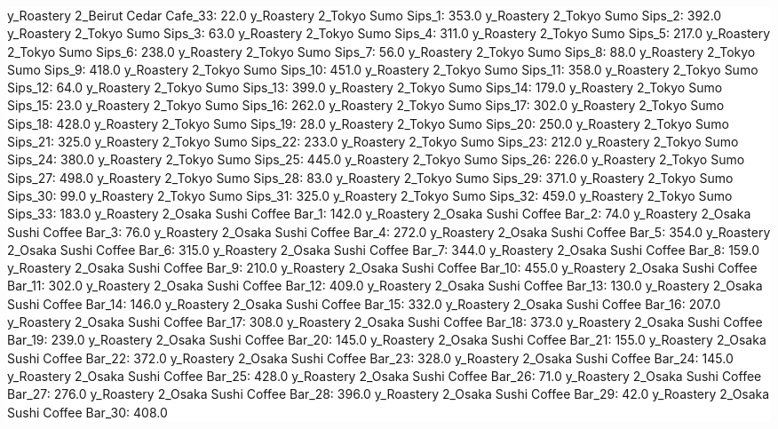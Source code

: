 y_Roastery 2_Beirut Cedar Cafe_33: 22.0
y_Roastery 2_Tokyo Sumo Sips_1: 353.0
y_Roastery 2_Tokyo Sumo Sips_2: 392.0
y_Roastery 2_Tokyo Sumo Sips_3: 63.0
y_Roastery 2_Tokyo Sumo Sips_4: 311.0
y_Roastery 2_Tokyo Sumo Sips_5: 217.0
y_Roastery 2_Tokyo Sumo Sips_6: 238.0
y_Roastery 2_Tokyo Sumo Sips_7: 56.0
y_Roastery 2_Tokyo Sumo Sips_8: 88.0
y_Roastery 2_Tokyo Sumo Sips_9: 418.0
y_Roastery 2_Tokyo Sumo Sips_10: 451.0
y_Roastery 2_Tokyo Sumo Sips_11: 358.0
y_Roastery 2_Tokyo Sumo Sips_12: 64.0
y_Roastery 2_Tokyo Sumo Sips_13: 399.0
y_Roastery 2_Tokyo Sumo Sips_14: 179.0
y_Roastery 2_Tokyo Sumo Sips_15: 23.0
y_Roastery 2_Tokyo Sumo Sips_16: 262.0
y_Roastery 2_Tokyo Sumo Sips_17: 302.0
y_Roastery 2_Tokyo Sumo Sips_18: 428.0
y_Roastery 2_Tokyo Sumo Sips_19: 28.0
y_Roastery 2_Tokyo Sumo Sips_20: 250.0
y_Roastery 2_Tokyo Sumo Sips_21: 325.0
y_Roastery 2_Tokyo Sumo Sips_22: 233.0
y_Roastery 2_Tokyo Sumo Sips_23: 212.0
y_Roastery 2_Tokyo Sumo Sips_24: 380.0
y_Roastery 2_Tokyo Sumo Sips_25: 445.0
y_Roastery 2_Tokyo Sumo Sips_26: 226.0
y_Roastery 2_Tokyo Sumo Sips_27: 498.0
y_Roastery 2_Tokyo Sumo Sips_28: 83.0
y_Roastery 2_Tokyo Sumo Sips_29: 371.0
y_Roastery 2_Tokyo Sumo Sips_30: 99.0
y_Roastery 2_Tokyo Sumo Sips_31: 325.0
y_Roastery 2_Tokyo Sumo Sips_32: 459.0
y_Roastery 2_Tokyo Sumo Sips_33: 183.0
y_Roastery 2_Osaka Sushi Coffee Bar_1: 142.0
y_Roastery 2_Osaka Sushi Coffee Bar_2: 74.0
y_Roastery 2_Osaka Sushi Coffee Bar_3: 76.0
y_Roastery 2_Osaka Sushi Coffee Bar_4: 272.0
y_Roastery 2_Osaka Sushi Coffee Bar_5: 354.0
y_Roastery 2_Osaka Sushi Coffee Bar_6: 315.0
y_Roastery 2_Osaka Sushi Coffee Bar_7: 344.0
y_Roastery 2_Osaka Sushi Coffee Bar_8: 159.0
y_Roastery 2_Osaka Sushi Coffee Bar_9: 210.0
y_Roastery 2_Osaka Sushi Coffee Bar_10: 455.0
y_Roastery 2_Osaka Sushi Coffee Bar_11: 302.0
y_Roastery 2_Osaka Sushi Coffee Bar_12: 409.0
y_Roastery 2_Osaka Sushi Coffee Bar_13: 130.0
y_Roastery 2_Osaka Sushi Coffee Bar_14: 146.0
y_Roastery 2_Osaka Sushi Coffee Bar_15: 332.0
y_Roastery 2_Osaka Sushi Coffee Bar_16: 207.0
y_Roastery 2_Osaka Sushi Coffee Bar_17: 308.0
y_Roastery 2_Osaka Sushi Coffee Bar_18: 373.0
y_Roastery 2_Osaka Sushi Coffee Bar_19: 239.0
y_Roastery 2_Osaka Sushi Coffee Bar_20: 145.0
y_Roastery 2_Osaka Sushi Coffee Bar_21: 155.0
y_Roastery 2_Osaka Sushi Coffee Bar_22: 372.0
y_Roastery 2_Osaka Sushi Coffee Bar_23: 328.0
y_Roastery 2_Osaka Sushi Coffee Bar_24: 145.0
y_Roastery 2_Osaka Sushi Coffee Bar_25: 428.0
y_Roastery 2_Osaka Sushi Coffee Bar_26: 71.0
y_Roastery 2_Osaka Sushi Coffee Bar_27: 276.0
y_Roastery 2_Osaka Sushi Coffee Bar_28: 396.0
y_Roastery 2_Osaka Sushi Coffee Bar_29: 42.0
y_Roastery 2_Osaka Sushi Coffee Bar_30: 408.0